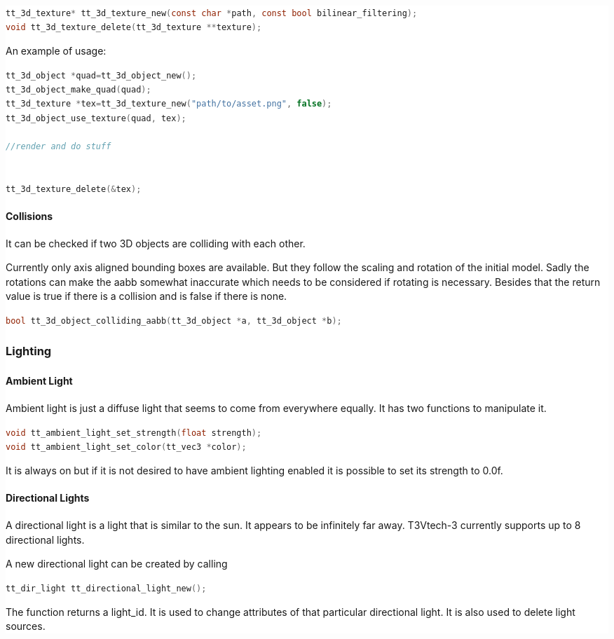 ```c
tt_3d_texture* tt_3d_texture_new(const char *path, const bool bilinear_filtering);
void tt_3d_texture_delete(tt_3d_texture **texture);
```

An example of usage:

```c
tt_3d_object *quad=tt_3d_object_new();
tt_3d_object_make_quad(quad);
tt_3d_texture *tex=tt_3d_texture_new("path/to/asset.png", false);
tt_3d_object_use_texture(quad, tex);

//render and do stuff


tt_3d_texture_delete(&tex);
```

#### Collisions

It can be checked if two 3D objects are colliding with each other.

Currently only axis aligned bounding boxes are available. But they follow the scaling and rotation of the initial model. Sadly the rotations can make the aabb somewhat inaccurate which needs to be considered if rotating is necessary. Besides that the return value is true if there is a collision and is false if there is none.

```c
bool tt_3d_object_colliding_aabb(tt_3d_object *a, tt_3d_object *b);
```

### Lighting

#### Ambient Light

Ambient light is just a diffuse light that seems to come from everywhere equally. It has two functions to manipulate it.

```c
void tt_ambient_light_set_strength(float strength);
void tt_ambient_light_set_color(tt_vec3 *color);
```
It is always on but if it is not desired to have ambient lighting enabled it is possible to set its strength to 0.0f.

#### Directional Lights

A directional light is a light that is similar to the sun. It appears to be infinitely far away. T3Vtech-3 currently supports up to 8 directional lights.

A new directional light can be created by calling 

```c
tt_dir_light tt_directional_light_new();
```

The function returns a light_id. It is used to change attributes of that particular directional light. It is also used to delete light sources.
